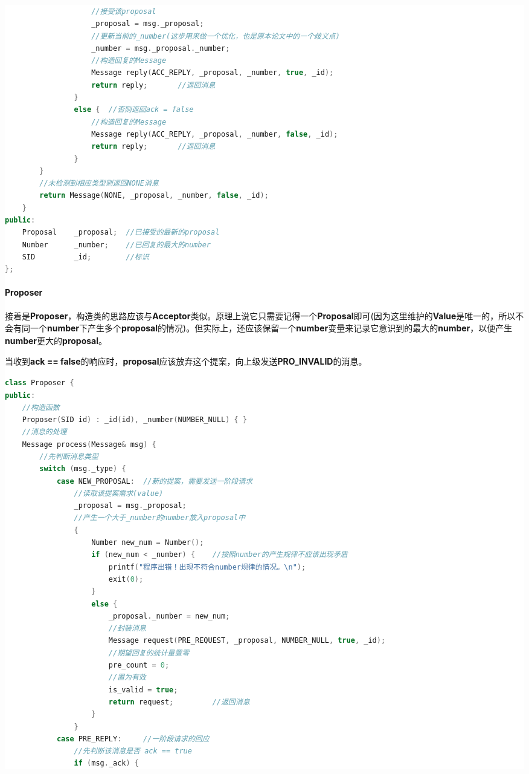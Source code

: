 ```C++
					//接受该proposal
					_proposal = msg._proposal;
					//更新当前的_number(这步用来做一个优化，也是原本论文中的一个歧义点)
					_number = msg._proposal._number;
					//构造回复的Message
					Message reply(ACC_REPLY, _proposal, _number, true, _id);
					return reply;		//返回消息
				}
				else {	//否则返回ack = false
					//构造回复的Message
					Message reply(ACC_REPLY, _proposal, _number, false, _id);
					return reply;		//返回消息
				}
		}
		//未检测到相应类型则返回NONE消息
		return Message(NONE, _proposal, _number, false, _id);
	}
public:
	Proposal	_proposal;	//已接受的最新的proposal
	Number		_number;	//已回复的最大的number
	SID			_id;		//标识
};
```

#### Proposer

接着是**Proposer**，构造类的思路应该与**Acceptor**类似。原理上说它只需要记得一个**Proposal**即可(因为这里维护的**Value**是唯一的，所以不会有同一个**number**下产生多个**proposal**的情况)。但实际上，还应该保留一个**number**变量来记录它意识到的最大的**number**，以便产生**number**更大的**proposal**。

当收到**ack == false**的响应时，**proposal**应该放弃这个提案，向上级发送**PRO_INVALID**的消息。

```C++
class Proposer {
public:
	//构造函数
	Proposer(SID id) : _id(id), _number(NUMBER_NULL) { }
	//消息的处理
	Message process(Message& msg) {
		//先判断消息类型
		switch (msg._type) {
			case NEW_PROPOSAL:	//新的提案，需要发送一阶段请求
				//读取该提案需求(value)
				_proposal = msg._proposal;
				//产生一个大于_number的number放入proposal中
				{
					Number new_num = Number();
					if (new_num < _number) {	//按照number的产生规律不应该出现矛盾
						printf("程序出错！出现不符合number规律的情况。\n");
						exit(0);
					}
					else {
						_proposal._number = new_num;
						//封装消息
						Message request(PRE_REQUEST, _proposal, NUMBER_NULL, true, _id);
						//期望回复的统计量置零
						pre_count = 0;
						//置为有效
						is_valid = true;
						return request;			//返回消息
					}
				}
			case PRE_REPLY:		//一阶段请求的回应
				//先判断该消息是否 ack == true
				if (msg._ack) {
```